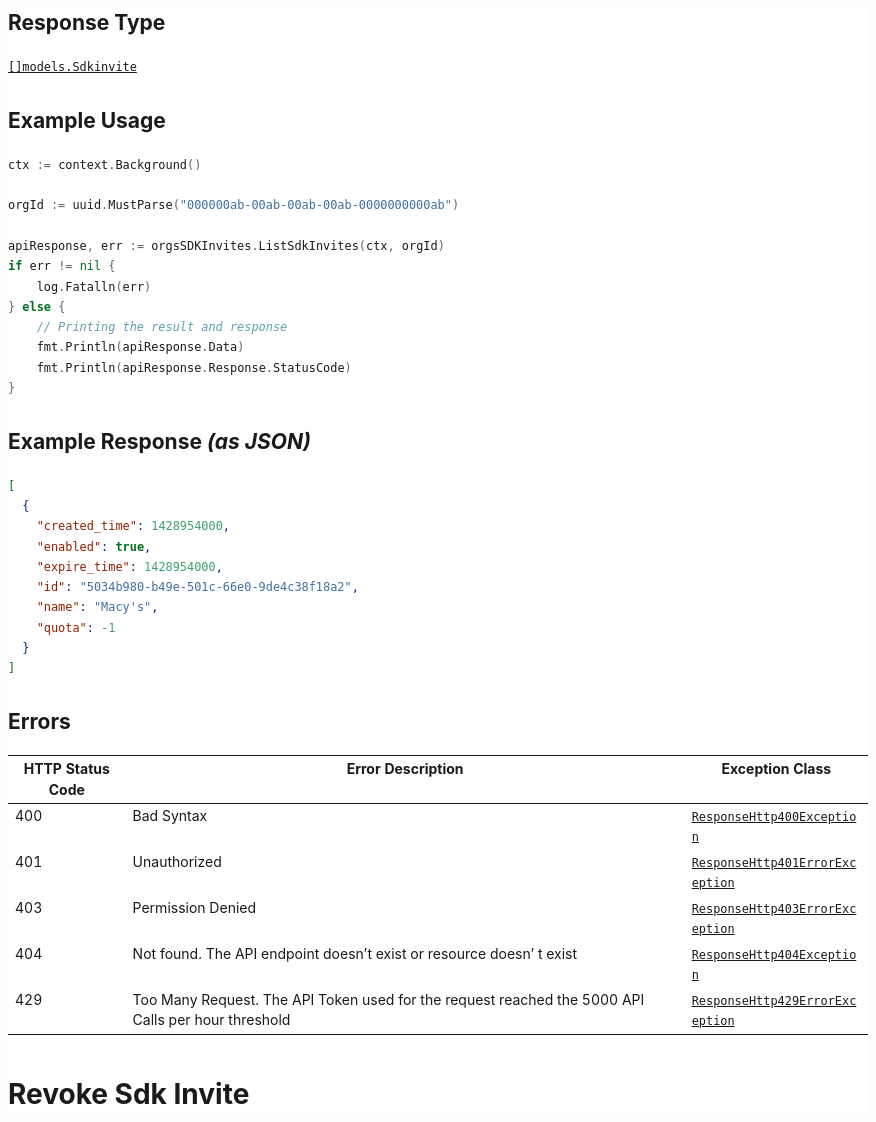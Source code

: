 ## Response Type

[`[]models.Sdkinvite`](../../doc/models/sdkinvite.md)

## Example Usage

```go
ctx := context.Background()

orgId := uuid.MustParse("000000ab-00ab-00ab-00ab-0000000000ab")

apiResponse, err := orgsSDKInvites.ListSdkInvites(ctx, orgId)
if err != nil {
    log.Fatalln(err)
} else {
    // Printing the result and response
    fmt.Println(apiResponse.Data)
    fmt.Println(apiResponse.Response.StatusCode)
}
```

## Example Response *(as JSON)*

```json
[
  {
    "created_time": 1428954000,
    "enabled": true,
    "expire_time": 1428954000,
    "id": "5034b980-b49e-501c-66e0-9de4c38f18a2",
    "name": "Macy's",
    "quota": -1
  }
]
```

## Errors

| HTTP Status Code | Error Description | Exception Class |
|  --- | --- | --- |
| 400 | Bad Syntax | [`ResponseHttp400Exception`](../../doc/models/response-http-400-exception.md) |
| 401 | Unauthorized | [`ResponseHttp401ErrorException`](../../doc/models/response-http-401-error-exception.md) |
| 403 | Permission Denied | [`ResponseHttp403ErrorException`](../../doc/models/response-http-403-error-exception.md) |
| 404 | Not found. The API endpoint doesn’t exist or resource doesn’ t exist | [`ResponseHttp404Exception`](../../doc/models/response-http-404-exception.md) |
| 429 | Too Many Request. The API Token used for the request reached the 5000 API Calls per hour threshold | [`ResponseHttp429ErrorException`](../../doc/models/response-http-429-error-exception.md) |


# Revoke Sdk Invite
